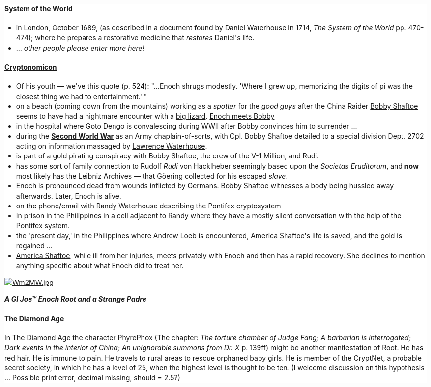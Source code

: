 

#### System of the World


* in London, October 1689, (as described in a document found by [Daniel Waterhouse](/stephenson-neal-quicksilver-daniel-waterhouse) in 1714, *The System of the World* pp. 470-474); where he prepares a restorative medicine that *restores* Daniel's life.
* ... *other people please enter more here!*


#### [Cryptonomicon](/cryptonomicon)


* Of his youth — we've this quote (p. 524): "...Enoch shrugs modestly. 'Where I grew up, memorizing the digits of pi was the closest thing we had to entertainment.' "
* on a beach (coming down from the mountains) working as a *spotter* for the *good guys* after the China Raider [Bobby Shaftoe](/bobby-shaftoe) seems to have had a nightmare encounter with a [big lizard](/megalania-prisca). [Enoch meets Bobby](/enoch-meets-bobby)
* in the hospital where [Goto Dengo](/goto-dengo) is convalescing during WWII after Bobby convinces him to surrender ...
* during the **[Second World War](/http-en2-wikipedia-org-wiki-world-war-ii)** as an Army chaplain-of-sorts, with Cpl. Bobby Shaftoe detailed to a special division Dept. 2702 acting on information massaged by [Lawrence Waterhouse](/stephenson-neal-cryptonomicon-lawrence-waterhouse).
* is part of a gold pirating conspiracy with Bobby Shaftoe, the crew of the V-1 Million, and Rudi.
* has some sort of family connection to Rudolf *Rudi* von Hacklheber seemingly based upon the *Societas Eruditorum*, and **now** most likely has the Leibniz Archives — that Göering collected for his escaped *slave*.
* Enoch is pronounced dead from wounds inflicted by Germans. Bobby Shaftoe witnesses a body being hussled away afterwards. Later, Enoch is alive.
* on the [phone/email](/an-email-conversation-with-a-would-be-enoch-root) with [Randy Waterhouse](/stephenson-neal-cryptonomicon-randy-waterhouse) describing the [Pontifex](/pontifex) cryptosystem
* In prison in the Philippines in a cell adjacent to Randy where they have a mostly silent conversation with the help of the Pontifex system.
* the 'present day,' in the Philippines where [Andrew Loeb](/andrew-loeb) is encountered, [America Shaftoe](/america-shaftoe)'s life is saved, and the gold is regained ...
* [America Shaftoe](/america-shaftoe), while ill from her injuries, meets privately with Enoch and then has a rapid recovery. She declines to mention anything specific about what Enoch did to treat her.


[![Wm2MW.jpg](/web/20060725165601im_/http://www.metaweb.com/wiki/upload/1/1c/Wm2MW.jpg)](wm2mw-jpg)  

***A **GI Joe™** *Enoch Root* and a *Strange* Padre***

#### The Diamond Age


In [The Diamond Age](/the-diamond-age) the character [PhyrePhox](/phyrephox) (The chapter: *The torture chamber of Judge Fang; A barbarian is interrogated; Dark events in the interior of China; An unignorable summons from Dr. X* 
p. 139ff) might be another manifestation of Root. He has red hair. He is immune to pain. He travels to rural areas to rescue orphaned baby girls. He is member of the CryptNet, a probable secret society, in which he has a level of 25, when the
highest level is thought to be ten. (I welcome discussion on this hypothesis ... Possible print error, decimal missing, should = 2.5?)
